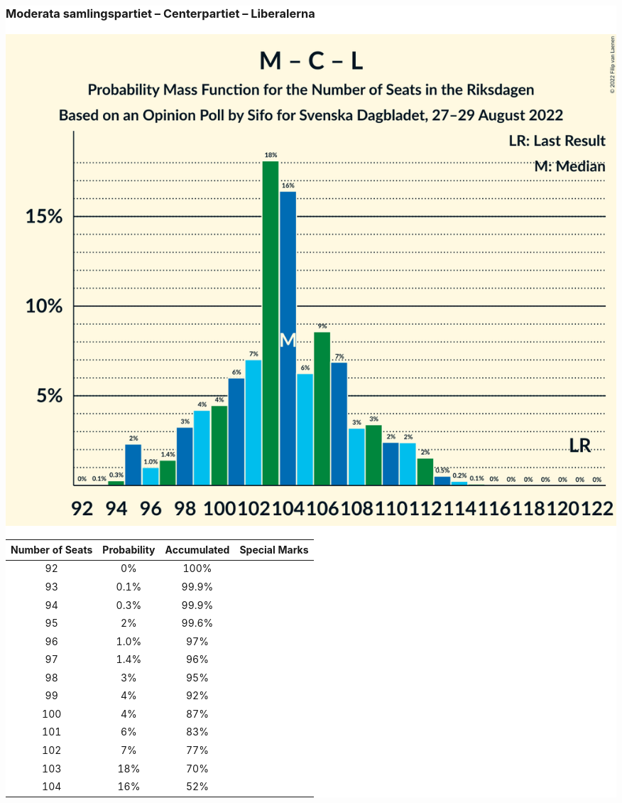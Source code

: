### Moderata samlingspartiet – Centerpartiet – Liberalerna

![Graph with seats probability mass function not yet produced](2022-08-29-Sifo-coalitions-seats-pmf-m–c–l.png "Seats Probability Mass Function")

| Number of Seats | Probability | Accumulated | Special Marks |
|:---------------:|:-----------:|:-----------:|:-------------:|
| 92 | 0% | 100% |  |
| 93 | 0.1% | 99.9% |  |
| 94 | 0.3% | 99.9% |  |
| 95 | 2% | 99.6% |  |
| 96 | 1.0% | 97% |  |
| 97 | 1.4% | 96% |  |
| 98 | 3% | 95% |  |
| 99 | 4% | 92% |  |
| 100 | 4% | 87% |  |
| 101 | 6% | 83% |  |
| 102 | 7% | 77% |  |
| 103 | 18% | 70% |  |
| 104 | 16% | 52% |  |